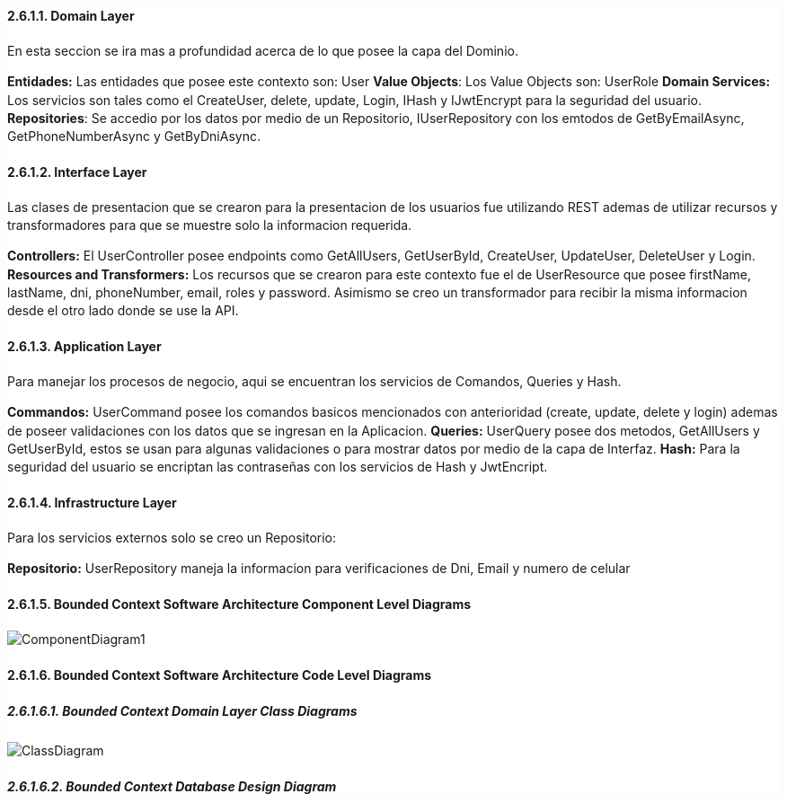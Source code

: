 #### 2.6.1.1. Domain Layer

En esta seccion se ira mas a profundidad acerca de lo que posee la capa del Dominio.

**Entidades:** Las entidades que posee este contexto son: User
**Value Objects**: Los Value Objects son: UserRole
**Domain Services:** Los servicios son tales como el CreateUser, delete, update, Login, IHash y IJwtEncrypt para la seguridad del usuario.
**Repositories**: Se accedio por los datos por medio de un Repositorio, IUserRepository con los emtodos de GetByEmailAsync, GetPhoneNumberAsync y GetByDniAsync.

#### 2.6.1.2. Interface Layer

Las clases de presentacion que se crearon para la presentacion de los usuarios fue utilizando REST ademas de utilizar recursos y transformadores para que se muestre solo la informacion requerida.

**Controllers:** El UserController posee endpoints como GetAllUsers, GetUserById, CreateUser, UpdateUser, DeleteUser y Login.
**Resources and Transformers:** Los recursos que se crearon para este contexto fue el de UserResource que posee firstName, lastName, dni, phoneNumber, email, roles y password. Asimismo se creo un transformador para recibir la misma informacion desde el otro lado donde se use la API.

#### 2.6.1.3. Application Layer

Para manejar los procesos de negocio, aqui se encuentran los servicios de Comandos, Queries y Hash.

**Commandos:** UserCommand posee los comandos basicos mencionados con anterioridad (create, update, delete y login) ademas de poseer validaciones con los datos que se ingresan en la Aplicacion.
**Queries:** UserQuery posee dos metodos, GetAllUsers y GetUserById, estos se usan para algunas validaciones o para mostrar datos por medio de la capa de Interfaz.
**Hash:** Para la seguridad del usuario se encriptan las contraseñas con los servicios de Hash y JwtEncript.

#### 2.6.1.4. Infrastructure Layer

Para los servicios externos solo se creo un Repositorio:

**Repositorio:** UserRepository maneja la informacion para verificaciones de Dni, Email y numero de celular

#### 2.6.1.5. Bounded Context Software Architecture Component Level Diagrams

![ComponentDiagram1](https://github.com/WorkStation-MarronCoders/Report/raw/main/Imagenes/DDD4_UserAP.png)

#### 2.6.1.6. Bounded Context Software Architecture Code Level Diagrams

##### 2.6.1.6.1. Bounded Context Domain Layer Class Diagrams

![ClassDiagram](https://media.discordapp.net/attachments/766316535290789908/1417671581634924664/XL9jJW8n4FtVK_IdHE406wCiB2g9ebdb08KECaa_IDl56FNkjhDGTzM4FxkTDwzltinqx8DmeT6AhPNmda-4Xva96Dxv1-FydCybB_XjWvAYgGCHG5Rn4-7qUq4Db7gm4ZVu9tTDoQK7HqfeGWliP1BguYrpxijrm7sIM5chs1TZO1fD2hLLGBRAkfujgh9wh6CmMJvFwHYfr0HnYJVa.png?ex=68cb550c&is=68ca038c&hm=993b1bfb6192bdf31c4f2dc5fda1141347898ce7803f7ad3a200245b961a4372&=&format=webp&quality=lossless)

##### 2.6.1.6.2. Bounded Context Database Design Diagram
